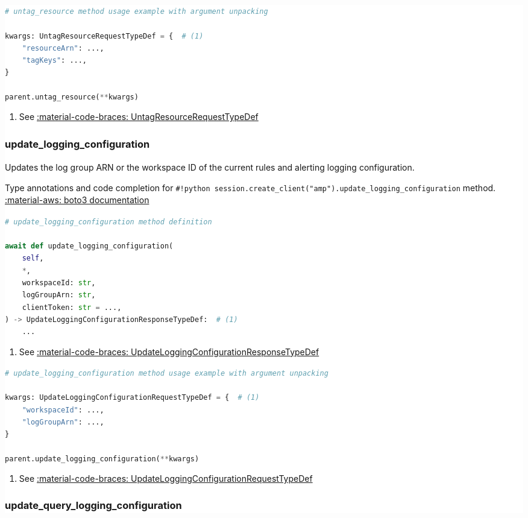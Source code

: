 ```python
# untag_resource method usage example with argument unpacking

kwargs: UntagResourceRequestTypeDef = {  # (1)
    "resourceArn": ...,
    "tagKeys": ...,
}

parent.untag_resource(**kwargs)
```

1. See [:material-code-braces: UntagResourceRequestTypeDef](./type_defs.md#untagresourcerequesttypedef)

### update\_logging\_configuration

Updates the log group ARN or the workspace ID of the current rules and alerting
logging configuration.

Type annotations and code completion for `#!python session.create_client("amp").update_logging_configuration` method.
[:material-aws: boto3 documentation](https://boto3.amazonaws.com/v1/documentation/api/latest/reference/services/amp/client/update_logging_configuration.html)

```python
# update_logging_configuration method definition

await def update_logging_configuration(
    self,
    *,
    workspaceId: str,
    logGroupArn: str,
    clientToken: str = ...,
) -> UpdateLoggingConfigurationResponseTypeDef:  # (1)
    ...
```

1. See [:material-code-braces: UpdateLoggingConfigurationResponseTypeDef](./type_defs.md#updateloggingconfigurationresponsetypedef)


```python
# update_logging_configuration method usage example with argument unpacking

kwargs: UpdateLoggingConfigurationRequestTypeDef = {  # (1)
    "workspaceId": ...,
    "logGroupArn": ...,
}

parent.update_logging_configuration(**kwargs)
```

1. See [:material-code-braces: UpdateLoggingConfigurationRequestTypeDef](./type_defs.md#updateloggingconfigurationrequesttypedef)

### update\_query\_logging\_configuration
